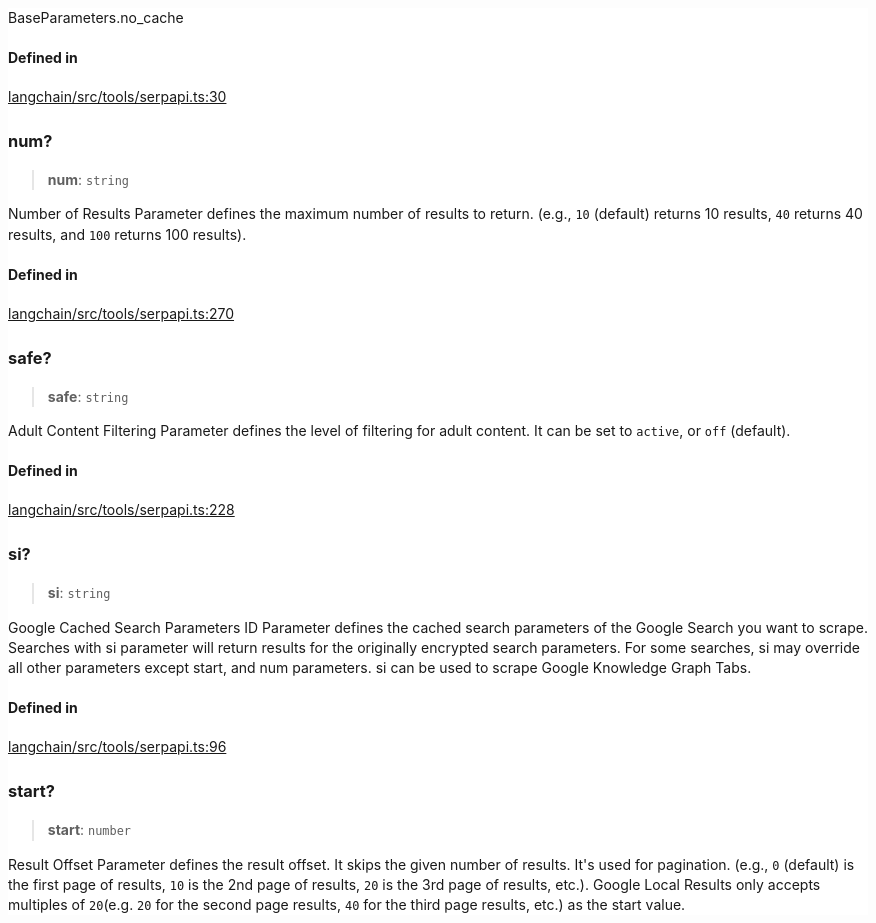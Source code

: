 BaseParameters.no_cache

#### Defined in

[langchain/src/tools/serpapi.ts:30](https://github.com/hwchase17/langchainjs/blob/ddf2996/langchain/src/tools/serpapi.ts#L30)

### num?

> **num**: `string`

Number of Results
Parameter defines the maximum number of results to return. (e.g., `10` (default)
returns 10 results, `40` returns 40 results, and `100` returns 100 results).

#### Defined in

[langchain/src/tools/serpapi.ts:270](https://github.com/hwchase17/langchainjs/blob/ddf2996/langchain/src/tools/serpapi.ts#L270)

### safe?

> **safe**: `string`

Adult Content Filtering
Parameter defines the level of filtering for adult content. It can be set to
`active`, or `off` (default).

#### Defined in

[langchain/src/tools/serpapi.ts:228](https://github.com/hwchase17/langchainjs/blob/ddf2996/langchain/src/tools/serpapi.ts#L228)

### si?

> **si**: `string`

Google Cached Search Parameters ID
Parameter defines the cached search parameters of the Google Search you want to
scrape. Searches with si parameter will return results for the originally
encrypted search parameters. For some searches, si may override all other
parameters except start, and num parameters. si can be used to scrape Google
Knowledge Graph Tabs.

#### Defined in

[langchain/src/tools/serpapi.ts:96](https://github.com/hwchase17/langchainjs/blob/ddf2996/langchain/src/tools/serpapi.ts#L96)

### start?

> **start**: `number`

Result Offset
Parameter defines the result offset. It skips the given number of results. It's
used for pagination. (e.g., `0` (default) is the first page of results, `10` is
the 2nd page of results, `20` is the 3rd page of results, etc.).
Google Local Results only accepts multiples of `20`(e.g. `20` for the second
page results, `40` for the third page results, etc.) as the start value.
